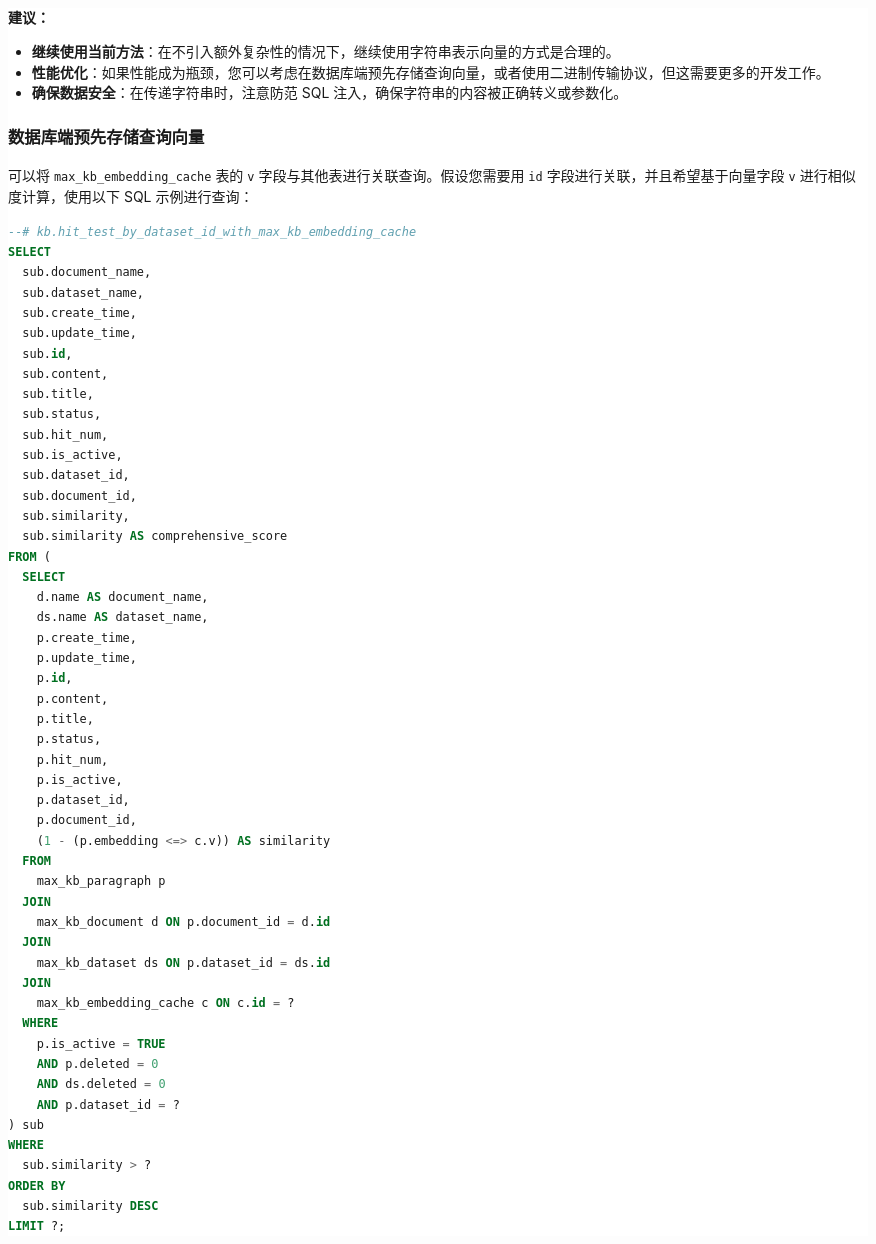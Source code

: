 **建议：**

- **继续使用当前方法**：在不引入额外复杂性的情况下，继续使用字符串表示向量的方式是合理的。
- **性能优化**：如果性能成为瓶颈，您可以考虑在数据库端预先存储查询向量，或者使用二进制传输协议，但这需要更多的开发工作。
- **确保数据安全**：在传递字符串时，注意防范 SQL 注入，确保字符串的内容被正确转义或参数化。

### 数据库端预先存储查询向量

可以将 `max_kb_embedding_cache` 表的 `v` 字段与其他表进行关联查询。假设您需要用 `id` 字段进行关联，并且希望基于向量字段 `v` 进行相似度计算，使用以下 SQL 示例进行查询：

```sql
--# kb.hit_test_by_dataset_id_with_max_kb_embedding_cache
SELECT
  sub.document_name,
  sub.dataset_name,
  sub.create_time,
  sub.update_time,
  sub.id,
  sub.content,
  sub.title,
  sub.status,
  sub.hit_num,
  sub.is_active,
  sub.dataset_id,
  sub.document_id,
  sub.similarity,
  sub.similarity AS comprehensive_score
FROM (
  SELECT
    d.name AS document_name,
    ds.name AS dataset_name,
    p.create_time,
    p.update_time,
    p.id,
    p.content,
    p.title,
    p.status,
    p.hit_num,
    p.is_active,
    p.dataset_id,
    p.document_id,
    (1 - (p.embedding <=> c.v)) AS similarity
  FROM
    max_kb_paragraph p
  JOIN
    max_kb_document d ON p.document_id = d.id
  JOIN
    max_kb_dataset ds ON p.dataset_id = ds.id
  JOIN
    max_kb_embedding_cache c ON c.id = ?
  WHERE
    p.is_active = TRUE
    AND p.deleted = 0
    AND ds.deleted = 0
    AND p.dataset_id = ?
) sub
WHERE
  sub.similarity > ?
ORDER BY
  sub.similarity DESC
LIMIT ?;
```

